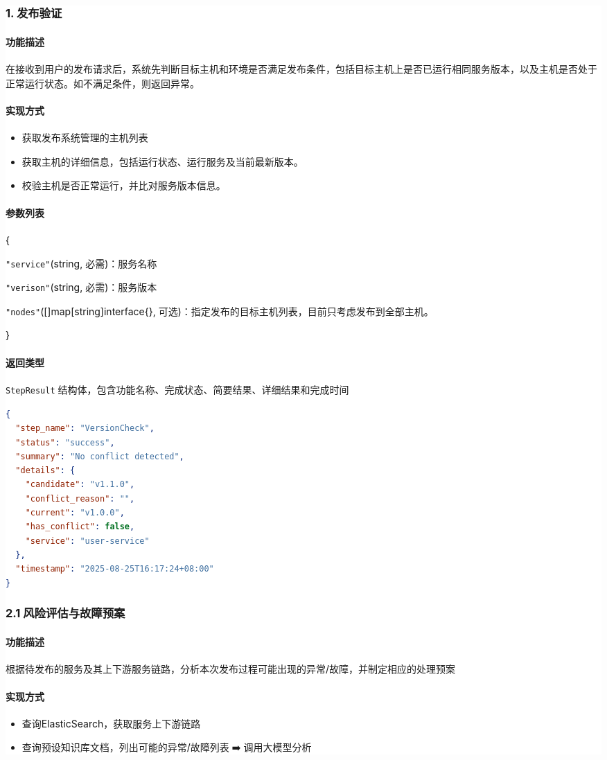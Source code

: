 ### 1. 发布验证

#### 功能描述

在接收到用户的发布请求后，系统先判断目标主机和环境是否满足发布条件，包括目标主机上是否已运行相同服务版本，以及主机是否处于正常运行状态。如不满足条件，则返回异常。

#### 实现方式

* 获取发布系统管理的主机列表

* 获取主机的详细信息，包括运行状态、运行服务及当前最新版本。

* 校验主机是否正常运行，并比对服务版本信息。

#### 参数列表

{

   `"service"`(string, 必需)：服务名称

   `"verison"`(string, 必需)：服务版本

   `"nodes"`(\[]map\[string]interface{}, 可选)：指定发布的目标主机列表，目前只考虑发布到全部主机。

}

#### 返回类型

`StepResult` 结构体，包含功能名称、完成状态、简要结果、详细结果和完成时间

```json
{
  "step_name": "VersionCheck",
  "status": "success",
  "summary": "No conflict detected",
  "details": {
    "candidate": "v1.1.0",
    "conflict_reason": "",
    "current": "v1.0.0",
    "has_conflict": false,
    "service": "user-service"
  },
  "timestamp": "2025-08-25T16:17:24+08:00"
}
```

### 2.1 风险评估与故障预案

#### 功能描述

根据待发布的服务及其上下游服务链路，分析本次发布过程可能出现的异常/故障，并制定相应的处理预案

#### 实现方式

* 查询ElasticSearch，获取服务上下游链路

* 查询预设知识库文档，列出可能的异常/故障列表  ➡️  调用大模型分析

